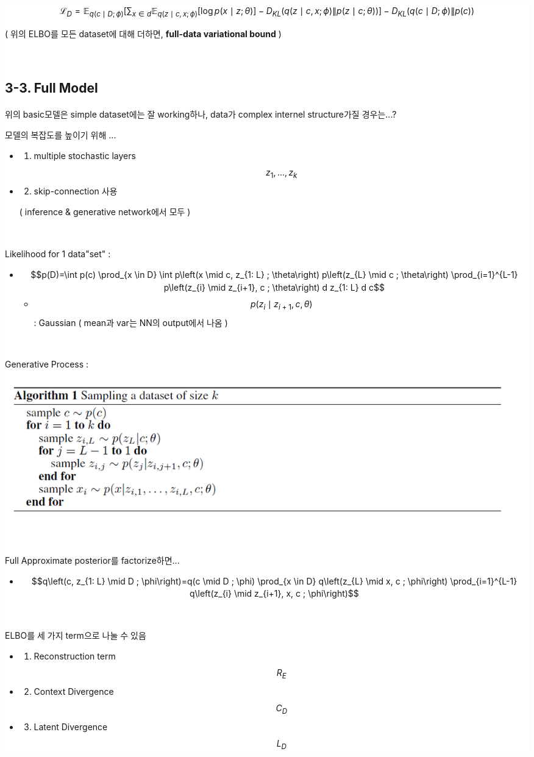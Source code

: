   $$\mathcal{L}_{D}=\mathbb{E}_{q(c \mid D ; \phi)}\left[\sum_{x \in d} \mathbb{E}_{q(z \mid c, x ; \phi)}[\log p(x \mid z ; \theta)]-D_{K L}(q(z \mid c, x ; \phi) \| p(z \mid c ; \theta))\right] -D_{K L}(q(c \mid D ; \phi) \| p(c))$$

  ( 위의 ELBO를 모든 dataset에 대해 더하면, **full-data variational bound** )

<br>

## 3-3. Full Model

위의 basic모델은 simple dataset에는 잘 working하나, data가 complex internel structure가질 경우는...?

모델의 복잡도를 높이기 위해 ...

- 1) multiple stochastic layers $$z_1 ,..., z_k$$

- 2) skip-connection 사용

  ( inference & generative network에서 모두 )

<br>

Likelihood for 1 data"set" :

- $$p(D)=\int p(c) \prod_{x \in D} \int p\left(x \mid c, z_{1: L} ; \theta\right) p\left(z_{L} \mid c ; \theta\right) \prod_{i=1}^{L-1} p\left(z_{i} \mid z_{i+1}, c ; \theta\right) d z_{1: L} d c$$
  - $$p\left(z_{i} \mid z_{i+1}, c, \theta\right)$$ : Gaussian ( mean과 var는 NN의 output에서 나옴 )

<br>

Generative Process : 

![figure2](/assets/img/META/img14.png)

<br>

Full Approximate posterior를 factorize하면...

- $$q\left(c, z_{1: L} \mid D ; \phi\right)=q(c \mid D ; \phi) \prod_{x \in D} q\left(z_{L} \mid x, c ; \phi\right) \prod_{i=1}^{L-1} q\left(z_{i} \mid z_{i+1}, x, c ; \phi\right)$$

<br>

ELBO를 세 가지 term으로 나눌 수 있음

- 1) Reconstruction term $$R_E$$
- 2) Context Divergence $$C_D$$
- 3) Latent Divergence $$L_D$$
